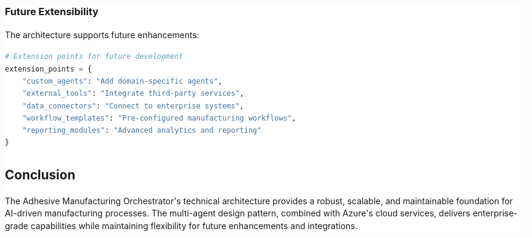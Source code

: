 ### Future Extensibility

The architecture supports future enhancements:

```python
# Extension points for future development
extension_points = {
    "custom_agents": "Add domain-specific agents",
    "external_tools": "Integrate third-party services",
    "data_connectors": "Connect to enterprise systems", 
    "workflow_templates": "Pre-configured manufacturing workflows",
    "reporting_modules": "Advanced analytics and reporting"
}
```

## Conclusion

The Adhesive Manufacturing Orchestrator's technical architecture provides a robust, scalable, and maintainable foundation for AI-driven manufacturing processes. The multi-agent design pattern, combined with Azure's cloud services, delivers enterprise-grade capabilities while maintaining flexibility for future enhancements and integrations.